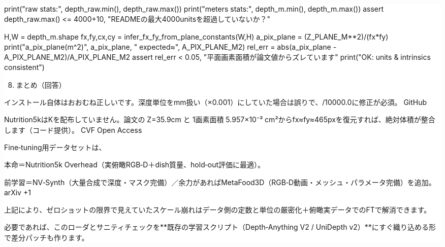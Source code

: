 print("raw stats:", depth_raw.min(), depth_raw.max())
print("meters stats:", depth_m.min(), depth_m.max())
assert depth_raw.max() <= 4000+10, "READMEの最大4000unitsを超過していないか？"

H,W = depth_m.shape
fx,fy,cx,cy = infer_fx_fy_from_plane_constants(W,H)
a_pix_plane = (Z_PLANE_M**2)/(fx*fy)
print("a_pix_plane(m^2)", a_pix_plane, " expected≈", A_PIX_PLANE_M2)
rel_err = abs(a_pix_plane - A_PIX_PLANE_M2)/A_PIX_PLANE_M2
assert rel_err < 0.05, "平面画素面積が論文値からズレています"
print("OK: units & intrinsics consistent")

8) まとめ（回答）

インストール自体はおおむね正しいです。深度単位をmm扱い（×0.001）にしていた場合は誤りで、/10000.0に修正が必須。
GitHub

Nutrition5kはKを配布していません。論文の Z=35.9cm と 1画素面積 5.957×10⁻³ cm²からfx≈fy≈465pxを復元すれば、絶対体積が整合します（コード提供）。
CVF Open Access

Fine‑tuning用データセットは、

本命＝Nutrition5k Overhead（実俯瞰RGB‑D＋dish質量、hold‑out評価に最適）。

前学習＝NV‑Synth（大量合成で深度・マスク完備）／余力があればMetaFood3D（RGB‑D動画・メッシュ・パラメータ完備）を追加。
arXiv
+1

上記により、ゼロショットの限界で見えていたスケール崩れはデータ側の定数と単位の厳密化＋俯瞰実データでのFTで解消できます。

必要であれば、このローダとサニティチェックを**既存の学習スクリプト（Depth‑Anything V2 / UniDepth v2）**にすぐ織り込める形で差分パッチも作ります。